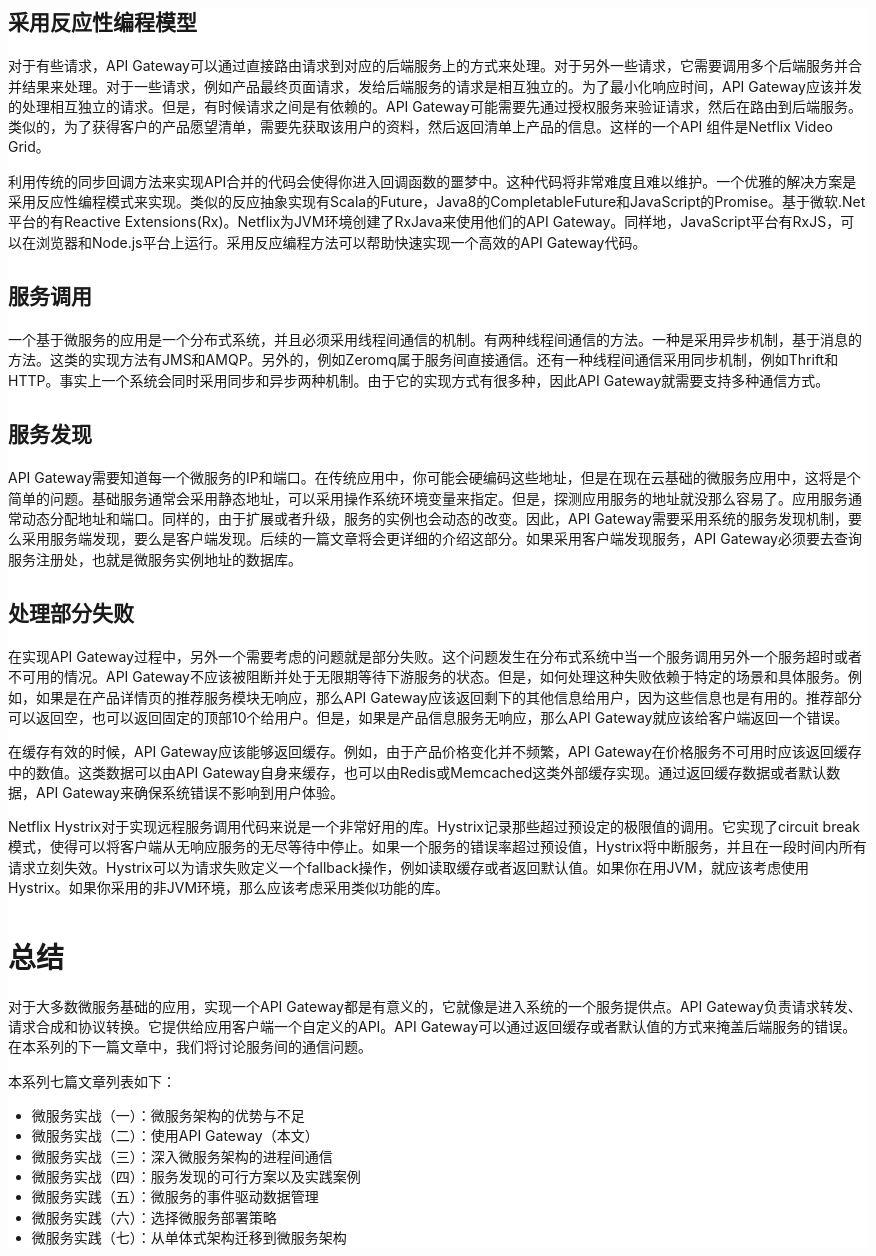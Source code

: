 ## 采用反应性编程模型

对于有些请求，API Gateway可以通过直接路由请求到对应的后端服务上的方式来处理。对于另外一些请求，它需要调用多个后端服务并合并结果来处理。对于一些请求，例如产品最终页面请求，发给后端服务的请求是相互独立的。为了最小化响应时间，API Gateway应该并发的处理相互独立的请求。但是，有时候请求之间是有依赖的。API Gateway可能需要先通过授权服务来验证请求，然后在路由到后端服务。类似的，为了获得客户的产品愿望清单，需要先获取该用户的资料，然后返回清单上产品的信息。这样的一个API 组件是Netflix Video Grid。

利用传统的同步回调方法来实现API合并的代码会使得你进入回调函数的噩梦中。这种代码将非常难度且难以维护。一个优雅的解决方案是采用反应性编程模式来实现。类似的反应抽象实现有Scala的Future，Java8的CompletableFuture和JavaScript的Promise。基于微软.Net平台的有Reactive Extensions(Rx)。Netflix为JVM环境创建了RxJava来使用他们的API Gateway。同样地，JavaScript平台有RxJS，可以在浏览器和Node.js平台上运行。采用反应编程方法可以帮助快速实现一个高效的API Gateway代码。

## 服务调用

一个基于微服务的应用是一个分布式系统，并且必须采用线程间通信的机制。有两种线程间通信的方法。一种是采用异步机制，基于消息的方法。这类的实现方法有JMS和AMQP。另外的，例如Zeromq属于服务间直接通信。还有一种线程间通信采用同步机制，例如Thrift和HTTP。事实上一个系统会同时采用同步和异步两种机制。由于它的实现方式有很多种，因此API Gateway就需要支持多种通信方式。

## 服务发现

API Gateway需要知道每一个微服务的IP和端口。在传统应用中，你可能会硬编码这些地址，但是在现在云基础的微服务应用中，这将是个简单的问题。基础服务通常会采用静态地址，可以采用操作系统环境变量来指定。但是，探测应用服务的地址就没那么容易了。应用服务通常动态分配地址和端口。同样的，由于扩展或者升级，服务的实例也会动态的改变。因此，API Gateway需要采用系统的服务发现机制，要么采用服务端发现，要么是客户端发现。后续的一篇文章将会更详细的介绍这部分。如果采用客户端发现服务，API Gateway必须要去查询服务注册处，也就是微服务实例地址的数据库。

## 处理部分失败

在实现API Gateway过程中，另外一个需要考虑的问题就是部分失败。这个问题发生在分布式系统中当一个服务调用另外一个服务超时或者不可用的情况。API Gateway不应该被阻断并处于无限期等待下游服务的状态。但是，如何处理这种失败依赖于特定的场景和具体服务。例如，如果是在产品详情页的推荐服务模块无响应，那么API Gateway应该返回剩下的其他信息给用户，因为这些信息也是有用的。推荐部分可以返回空，也可以返回固定的顶部10个给用户。但是，如果是产品信息服务无响应，那么API Gateway就应该给客户端返回一个错误。

在缓存有效的时候，API Gateway应该能够返回缓存。例如，由于产品价格变化并不频繁，API Gateway在价格服务不可用时应该返回缓存中的数值。这类数据可以由API Gateway自身来缓存，也可以由Redis或Memcached这类外部缓存实现。通过返回缓存数据或者默认数据，API Gateway来确保系统错误不影响到用户体验。

Netflix Hystrix对于实现远程服务调用代码来说是一个非常好用的库。Hystrix记录那些超过预设定的极限值的调用。它实现了circuit break模式，使得可以将客户端从无响应服务的无尽等待中停止。如果一个服务的错误率超过预设值，Hystrix将中断服务，并且在一段时间内所有请求立刻失效。Hystrix可以为请求失败定义一个fallback操作，例如读取缓存或者返回默认值。如果你在用JVM，就应该考虑使用Hystrix。如果你采用的非JVM环境，那么应该考虑采用类似功能的库。

# 总结

对于大多数微服务基础的应用，实现一个API Gateway都是有意义的，它就像是进入系统的一个服务提供点。API Gateway负责请求转发、请求合成和协议转换。它提供给应用客户端一个自定义的API。API Gateway可以通过返回缓存或者默认值的方式来掩盖后端服务的错误。在本系列的下一篇文章中，我们将讨论服务间的通信问题。

本系列七篇文章列表如下：
- 微服务实战（一）：微服务架构的优势与不足
- 微服务实战（二）：使用API Gateway（本文）
- 微服务实战（三）：深入微服务架构的进程间通信
- 微服务实战（四）：服务发现的可行方案以及实践案例
- 微服务实践（五）：微服务的事件驱动数据管理
- 微服务实践（六）：选择微服务部署策略
- 微服务实践（七）：从单体式架构迁移到微服务架构
